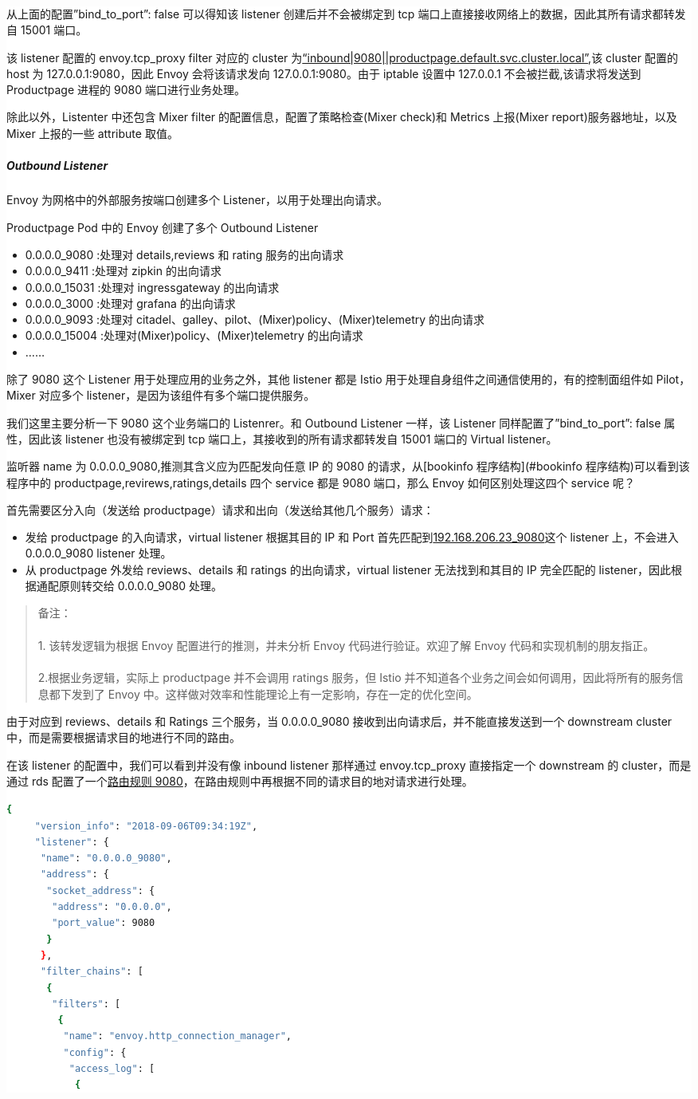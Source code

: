 从上面的配置”bind_to_port”: false 可以得知该 listener 创建后并不会被绑定到 tcp 端口上直接接收网络上的数据，因此其所有请求都转发自 15001 端口。

该 listener 配置的 envoy.tcp_proxy filter 对应的 cluster 为[“inbound|9080||productpage.default.svc.cluster.local”](#inbound-cluster),该 cluster 配置的 host 为 127.0.0.1:9080，因此 Envoy 会将该请求发向 127.0.0.1:9080。由于 iptable 设置中 127.0.0.1 不会被拦截,该请求将发送到 Productpage 进程的 9080 端口进行业务处理。

除此以外，Listenter 中还包含 Mixer filter 的配置信息，配置了策略检查(Mixer check)和 Metrics 上报(Mixer report)服务器地址，以及 Mixer 上报的一些 attribute 取值。

##### Outbound Listener

Envoy 为网格中的外部服务按端口创建多个 Listener，以用于处理出向请求。

Productpage Pod 中的 Envoy 创建了多个 Outbound Listener

* 0.0.0.0_9080 :处理对 details,reviews 和 rating 服务的出向请求
* 0.0.0.0_9411 :处理对 zipkin 的出向请求
* 0.0.0.0_15031 :处理对 ingressgateway 的出向请求
* 0.0.0.0_3000 :处理对 grafana 的出向请求
* 0.0.0.0_9093 :处理对 citadel、galley、pilot、(Mixer)policy、(Mixer)telemetry 的出向请求
* 0.0.0.0_15004 :处理对(Mixer)policy、(Mixer)telemetry 的出向请求
* ……

除了 9080 这个 Listener 用于处理应用的业务之外，其他 listener 都是 Istio 用于处理自身组件之间通信使用的，有的控制面组件如 Pilot，Mixer 对应多个 listener，是因为该组件有多个端口提供服务。

我们这里主要分析一下 9080 这个业务端口的 Listenrer。和 Outbound Listener 一样，该 Listener 同样配置了”bind_to_port”: false 属性，因此该 listener 也没有被绑定到 tcp 端口上，其接收到的所有请求都转发自 15001 端口的 Virtual listener。

监听器 name 为 0.0.0.0_9080,推测其含义应为匹配发向任意 IP 的 9080 的请求，从[bookinfo 程序结构](#bookinfo 程序结构)可以看到该程序中的 productpage,revirews,ratings,details 四个 service 都是 9080 端口，那么 Envoy 如何区别处理这四个 service 呢？

首先需要区分入向（发送给 productpage）请求和出向（发送给其他几个服务）请求：

* 发给 productpage 的入向请求，virtual listener 根据其目的 IP 和 Port 首先匹配到[192.168.206.23_9080](#inbound-listener)这个 listener 上，不会进入 0.0.0.0_9080 listener 处理。
* 从 productpage 外发给 reviews、details 和 ratings 的出向请求，virtual listener 无法找到和其目的 IP 完全匹配的 listener，因此根据通配原则转交给 0.0.0.0_9080 处理。

> > 

> 备注：<br></br>1. 该转发逻辑为根据 Envoy 配置进行的推测，并未分析 Envoy 代码进行验证。欢迎了解 Envoy 代码和实现机制的朋友指正。<br></br>2.根据业务逻辑，实际上 productpage 并不会调用 ratings 服务，但 Istio 并不知道各个业务之间会如何调用，因此将所有的服务信息都下发到了 Envoy 中。这样做对效率和性能理论上有一定影响，存在一定的优化空间。



由于对应到 reviews、details 和 Ratings 三个服务，当 0.0.0.0_9080 接收到出向请求后，并不能直接发送到一个 downstream cluster 中，而是需要根据请求目的地进行不同的路由。

在该 listener 的配置中，我们可以看到并没有像 inbound listener 那样通过 envoy.tcp_proxy 直接指定一个 downstream 的 cluster，而是通过 rds 配置了一个[路由规则 9080](#routes)，在路由规则中再根据不同的请求目的地对请求进行处理。

```bash
{
     "version_info": "2018-09-06T09:34:19Z",
     "listener": {
      "name": "0.0.0.0_9080",
      "address": {
       "socket_address": {
        "address": "0.0.0.0",
        "port_value": 9080
       }
      },
      "filter_chains": [
       {
        "filters": [
         {
          "name": "envoy.http_connection_manager",
          "config": {
           "access_log": [
            {
```